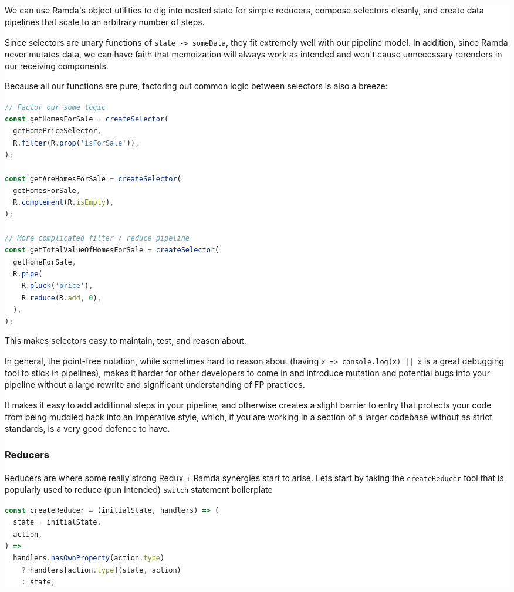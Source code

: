 We can use Ramda's object utilities to dig into nested state for simple reducers, compose selectors
cleanly, and create data pipelines that scale to an arbitrary number of steps.

Since selectors are unary functions of `state -> someData`, they fit extremely well with our
pipeline model. In addition, since Ramda never mutates data, we can have faith that memoization will
always work as intended and won't cause unnecessary rerenders in our receiving components.

Because all our functions are pure, factoring out common logic between selectors is also a breeze:

```jsx
// Factor our some logic
const getHomesForSale = createSelector(
  getHomePriceSelector,
  R.filter(R.prop('isForSale')),
);

const getAreHomesForSale = createSelector(
  getHomesForSale,
  R.complement(R.isEmpty),
);

// More complicated filter / reduce pipeline
const getTotalValueOfHomesForSale = createSelector(
  getHomeForSale,
  R.pipe(
    R.pluck('price'),
    R.reduce(R.add, 0),
  ),
);
```

This makes selectors easy to maintain, test, and reason about.

In general, the point-free notation, while sometimes hard to reason about (having
`x => console.log(x) || x` is a great debugging tool to stick in pipelines), makes it harder for
other developers to come in and introduce mutation and potential bugs into your pipeline without a
large rewrite and significant understanding of FP practices.

It makes it easy to add additional steps in your pipeline, and otherwise creates a slight barrier to
entry that protects your code from being muddled back into an imperative style, which, if you are
working in a section of a larger codebase without as strict standards, is a very good defence to
have.

### Reducers

Reducers are where some really strong Redux + Ramda synergies start to arise. Lets start by taking
the `createReducer` tool that is popularly used to reduce (pun intended) `switch` statement
boilerplate


```jsx
const createReducer = (initialState, handlers) => (
  state = initialState,
  action,
) =>
  handlers.hasOwnProperty(action.type)
    ? handlers[action.type](state, action)
    : state;
```
